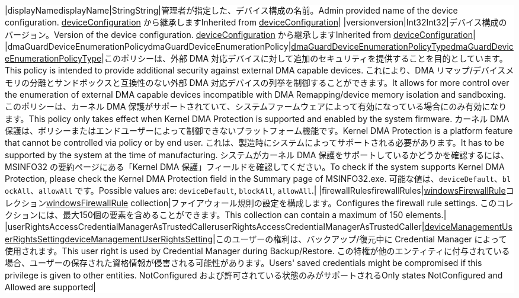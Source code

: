 |<span data-ttu-id="a03d1-171">displayName</span><span class="sxs-lookup"><span data-stu-id="a03d1-171">displayName</span></span>|<span data-ttu-id="a03d1-172">String</span><span class="sxs-lookup"><span data-stu-id="a03d1-172">String</span></span>|<span data-ttu-id="a03d1-173">管理者が指定した、デバイス構成の名前。</span><span class="sxs-lookup"><span data-stu-id="a03d1-173">Admin provided name of the device configuration.</span></span> <span data-ttu-id="a03d1-174">[deviceConfiguration](../resources/intune-deviceconfig-deviceconfiguration.md) から継承します</span><span class="sxs-lookup"><span data-stu-id="a03d1-174">Inherited from [deviceConfiguration](../resources/intune-deviceconfig-deviceconfiguration.md)</span></span>|
|<span data-ttu-id="a03d1-175">version</span><span class="sxs-lookup"><span data-stu-id="a03d1-175">version</span></span>|<span data-ttu-id="a03d1-176">Int32</span><span class="sxs-lookup"><span data-stu-id="a03d1-176">Int32</span></span>|<span data-ttu-id="a03d1-177">デバイス構成のバージョン。</span><span class="sxs-lookup"><span data-stu-id="a03d1-177">Version of the device configuration.</span></span> <span data-ttu-id="a03d1-178">[deviceConfiguration](../resources/intune-deviceconfig-deviceconfiguration.md) から継承します</span><span class="sxs-lookup"><span data-stu-id="a03d1-178">Inherited from [deviceConfiguration](../resources/intune-deviceconfig-deviceconfiguration.md)</span></span>|
|<span data-ttu-id="a03d1-179">dmaGuardDeviceEnumerationPolicy</span><span class="sxs-lookup"><span data-stu-id="a03d1-179">dmaGuardDeviceEnumerationPolicy</span></span>|[<span data-ttu-id="a03d1-180">dmaGuardDeviceEnumerationPolicyType</span><span class="sxs-lookup"><span data-stu-id="a03d1-180">dmaGuardDeviceEnumerationPolicyType</span></span>](../resources/intune-deviceconfig-dmaguarddeviceenumerationpolicytype.md)|<span data-ttu-id="a03d1-181">このポリシーは、外部 DMA 対応デバイスに対して追加のセキュリティを提供することを目的としています。</span><span class="sxs-lookup"><span data-stu-id="a03d1-181">This policy is intended to provide additional security against external DMA capable devices.</span></span> <span data-ttu-id="a03d1-182">これにより、DMA リマップ/デバイスメモリの分離とサンドボックスと互換性のない外部 DMA 対応デバイスの列挙を制御することができます。</span><span class="sxs-lookup"><span data-stu-id="a03d1-182">It allows for more control over the enumeration of external DMA capable devices incompatible with DMA Remapping/device memory isolation and sandboxing.</span></span> <span data-ttu-id="a03d1-183">このポリシーは、カーネル DMA 保護がサポートされていて、システムファームウェアによって有効になっている場合にのみ有効になります。</span><span class="sxs-lookup"><span data-stu-id="a03d1-183">This policy only takes effect when Kernel DMA Protection is supported and enabled by the system firmware.</span></span> <span data-ttu-id="a03d1-184">カーネル DMA 保護は、ポリシーまたはエンドユーザーによって制御できないプラットフォーム機能です。</span><span class="sxs-lookup"><span data-stu-id="a03d1-184">Kernel DMA Protection is a platform feature that cannot be controlled via policy or by end user.</span></span> <span data-ttu-id="a03d1-185">これは、製造時にシステムによってサポートされる必要があります。</span><span class="sxs-lookup"><span data-stu-id="a03d1-185">It has to be supported by the system at the time of manufacturing.</span></span> <span data-ttu-id="a03d1-186">システムがカーネル DMA 保護をサポートしているかどうかを確認するには、MSINFO32 の要約ページにある「Kernel DMA 保護」フィールドを確認してください。</span><span class="sxs-lookup"><span data-stu-id="a03d1-186">To check if the system supports Kernel DMA Protection, please check the Kernel DMA Protection field in the Summary page of MSINFO32.exe.</span></span> <span data-ttu-id="a03d1-187">可能な値は、`deviceDefault`、`blockAll`、`allowAll` です。</span><span class="sxs-lookup"><span data-stu-id="a03d1-187">Possible values are: `deviceDefault`, `blockAll`, `allowAll`.</span></span>|
|<span data-ttu-id="a03d1-188">firewallRules</span><span class="sxs-lookup"><span data-stu-id="a03d1-188">firewallRules</span></span>|<span data-ttu-id="a03d1-189">[windowsFirewallRule](../resources/intune-deviceconfig-windowsfirewallrule.md)コレクション</span><span class="sxs-lookup"><span data-stu-id="a03d1-189">[windowsFirewallRule](../resources/intune-deviceconfig-windowsfirewallrule.md) collection</span></span>|<span data-ttu-id="a03d1-190">ファイアウォール規則の設定を構成します。</span><span class="sxs-lookup"><span data-stu-id="a03d1-190">Configures the firewall rule settings.</span></span> <span data-ttu-id="a03d1-191">このコレクションには、最大150個の要素を含めることができます。</span><span class="sxs-lookup"><span data-stu-id="a03d1-191">This collection can contain a maximum of 150 elements.</span></span>|
|<span data-ttu-id="a03d1-192">userRightsAccessCredentialManagerAsTrustedCaller</span><span class="sxs-lookup"><span data-stu-id="a03d1-192">userRightsAccessCredentialManagerAsTrustedCaller</span></span>|[<span data-ttu-id="a03d1-193">deviceManagementUserRightsSetting</span><span class="sxs-lookup"><span data-stu-id="a03d1-193">deviceManagementUserRightsSetting</span></span>](../resources/intune-deviceconfig-devicemanagementuserrightssetting.md)|<span data-ttu-id="a03d1-194">このユーザーの権利は、バックアップ/復元中に Credential Manager によって使用されます。</span><span class="sxs-lookup"><span data-stu-id="a03d1-194">This user right is used by Credential Manager during Backup/Restore.</span></span> <span data-ttu-id="a03d1-195">この特権が他のエンティティに付与されている場合、ユーザーの保存された資格情報が侵害される可能性があります。</span><span class="sxs-lookup"><span data-stu-id="a03d1-195">Users' saved credentials might be compromised if this privilege is given to other entities.</span></span> <span data-ttu-id="a03d1-196">NotConfigured および許可されている状態のみがサポートされる</span><span class="sxs-lookup"><span data-stu-id="a03d1-196">Only states NotConfigured and Allowed are supported</span></span>|